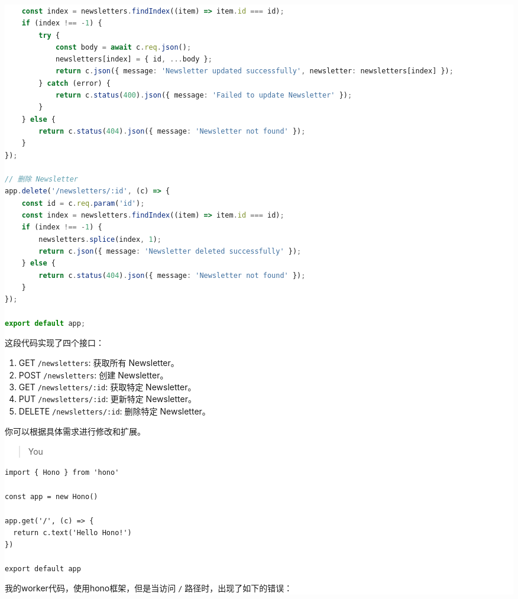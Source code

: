 ```typescript
    const index = newsletters.findIndex((item) => item.id === id);
    if (index !== -1) {
        try {
            const body = await c.req.json();
            newsletters[index] = { id, ...body };
            return c.json({ message: 'Newsletter updated successfully', newsletter: newsletters[index] });
        } catch (error) {
            return c.status(400).json({ message: 'Failed to update Newsletter' });
        }
    } else {
        return c.status(404).json({ message: 'Newsletter not found' });
    }
});

// 删除 Newsletter
app.delete('/newsletters/:id', (c) => {
    const id = c.req.param('id');
    const index = newsletters.findIndex((item) => item.id === id);
    if (index !== -1) {
        newsletters.splice(index, 1);
        return c.json({ message: 'Newsletter deleted successfully' });
    } else {
        return c.status(404).json({ message: 'Newsletter not found' });
    }
});

export default app;
```

这段代码实现了四个接口：

1. GET `/newsletters`: 获取所有 Newsletter。
2. POST `/newsletters`: 创建 Newsletter。
3. GET `/newsletters/:id`: 获取特定 Newsletter。
4. PUT `/newsletters/:id`: 更新特定 Newsletter。
5. DELETE `/newsletters/:id`: 删除特定 Newsletter。

你可以根据具体需求进行修改和扩展。

> You

```
import { Hono } from 'hono'

const app = new Hono()

app.get('/', (c) => {
  return c.text('Hello Hono!')
})

export default app
```
我的worker代码，使用hono框架，但是当访问 `/` 路径时，出现了如下的错误：
